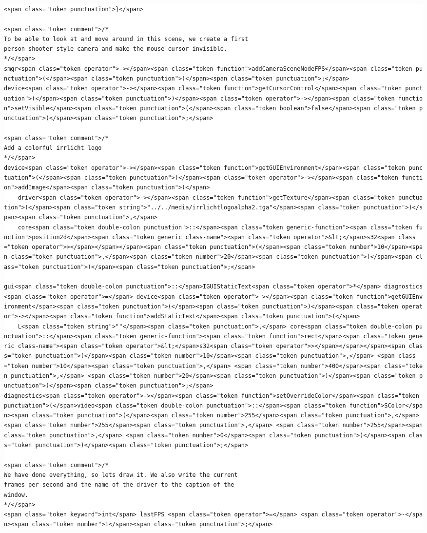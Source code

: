     <span class="token punctuation">}</span>

    <span class="token comment">/*
    To be able to look at and move around in this scene, we create a first
    person shooter style camera and make the mouse cursor invisible.
    */</span>
    smgr<span class="token operator">-></span><span class="token function">addCameraSceneNodeFPS</span><span class="token punctuation">(</span><span class="token punctuation">)</span><span class="token punctuation">;</span>
    device<span class="token operator">-></span><span class="token function">getCursorControl</span><span class="token punctuation">(</span><span class="token punctuation">)</span><span class="token operator">-></span><span class="token function">setVisible</span><span class="token punctuation">(</span><span class="token boolean">false</span><span class="token punctuation">)</span><span class="token punctuation">;</span>

    <span class="token comment">/*
    Add a colorful irrlicht logo
    */</span>
    device<span class="token operator">-></span><span class="token function">getGUIEnvironment</span><span class="token punctuation">(</span><span class="token punctuation">)</span><span class="token operator">-></span><span class="token function">addImage</span><span class="token punctuation">(</span>
        driver<span class="token operator">-></span><span class="token function">getTexture</span><span class="token punctuation">(</span><span class="token string">"../../media/irrlichtlogoalpha2.tga"</span><span class="token punctuation">)</span><span class="token punctuation">,</span>
        core<span class="token double-colon punctuation">::</span><span class="token generic-function"><span class="token function">position2d</span><span class="token generic class-name"><span class="token operator">&lt;</span>s32<span class="token operator">></span></span></span><span class="token punctuation">(</span><span class="token number">10</span><span class="token punctuation">,</span><span class="token number">20</span><span class="token punctuation">)</span><span class="token punctuation">)</span><span class="token punctuation">;</span>

    gui<span class="token double-colon punctuation">::</span>IGUIStaticText<span class="token operator">*</span> diagnostics <span class="token operator">=</span> device<span class="token operator">-></span><span class="token function">getGUIEnvironment</span><span class="token punctuation">(</span><span class="token punctuation">)</span><span class="token operator">-></span><span class="token function">addStaticText</span><span class="token punctuation">(</span>
        L<span class="token string">""</span><span class="token punctuation">,</span> core<span class="token double-colon punctuation">::</span><span class="token generic-function"><span class="token function">rect</span><span class="token generic class-name"><span class="token operator">&lt;</span>s32<span class="token operator">></span></span></span><span class="token punctuation">(</span><span class="token number">10</span><span class="token punctuation">,</span> <span class="token number">10</span><span class="token punctuation">,</span> <span class="token number">400</span><span class="token punctuation">,</span> <span class="token number">20</span><span class="token punctuation">)</span><span class="token punctuation">)</span><span class="token punctuation">;</span>
    diagnostics<span class="token operator">-></span><span class="token function">setOverrideColor</span><span class="token punctuation">(</span>video<span class="token double-colon punctuation">::</span><span class="token function">SColor</span><span class="token punctuation">(</span><span class="token number">255</span><span class="token punctuation">,</span> <span class="token number">255</span><span class="token punctuation">,</span> <span class="token number">255</span><span class="token punctuation">,</span> <span class="token number">0</span><span class="token punctuation">)</span><span class="token punctuation">)</span><span class="token punctuation">;</span>

    <span class="token comment">/*
    We have done everything, so lets draw it. We also write the current
    frames per second and the name of the driver to the caption of the
    window.
    */</span>
    <span class="token keyword">int</span> lastFPS <span class="token operator">=</span> <span class="token operator">-</span><span class="token number">1</span><span class="token punctuation">;</span>
